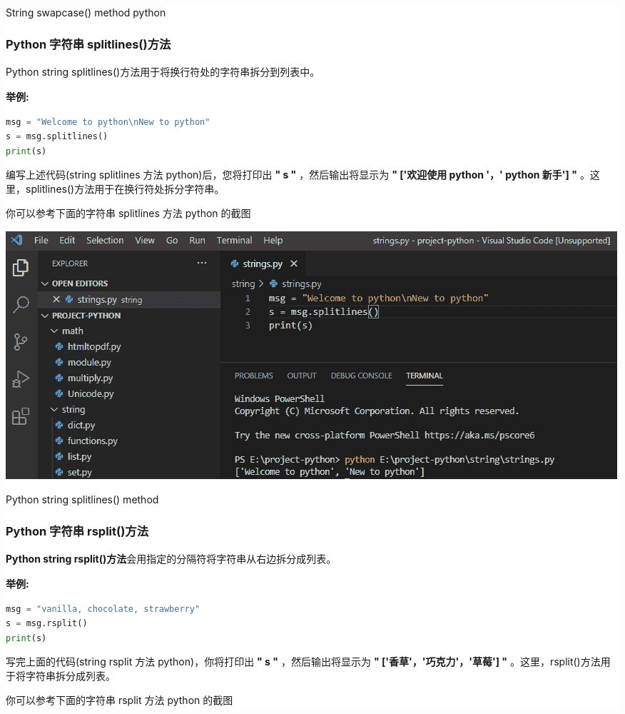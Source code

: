 String swapcase() method python

### Python 字符串 splitlines()方法

Python string splitlines()方法用于将换行符处的字符串拆分到列表中。

**举例:**

```py
msg = "Welcome to python\nNew to python"
s = msg.splitlines()
print(s)
```

编写上述代码(string splitlines 方法 python)后，您将打印出 **" s "** ，然后输出将显示为 **" ['欢迎使用 python '，' python 新手'] "** 。这里，splitlines()方法用于在换行符处拆分字符串。

你可以参考下面的字符串 splitlines 方法 python 的截图

![String splitlines method python](img/cd0214908ad0d7fa9444072b92b20a82.png "String splitlines method python")

Python string splitlines() method

### Python 字符串 rsplit()方法

**Python string rsplit()方法**会用指定的分隔符将字符串从右边拆分成列表。

**举例:**

```py
msg = "vanilla, chocolate, strawberry"
s = msg.rsplit()
print(s)
```

写完上面的代码(string rsplit 方法 python)，你将打印出 **" s "** ，然后输出将显示为 **" ['香草'，'巧克力'，'草莓'] "** 。这里，rsplit()方法用于将字符串拆分成列表。

你可以参考下面的字符串 rsplit 方法 python 的截图
